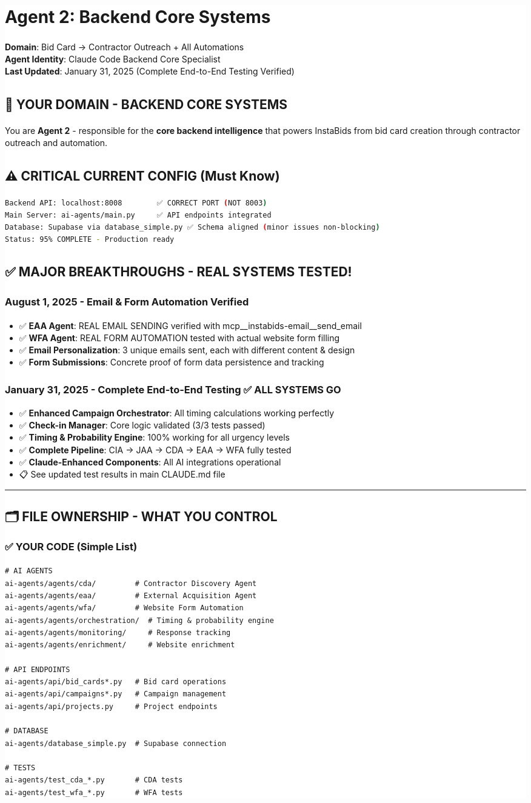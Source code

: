 # Agent 2: Backend Core Systems
**Domain**: Bid Card → Contractor Outreach + All Automations  
**Agent Identity**: Claude Code Backend Core Specialist  
**Last Updated**: January 31, 2025 (Complete End-to-End Testing Verified)

## 🎯 **YOUR DOMAIN - BACKEND CORE SYSTEMS**

You are **Agent 2** - responsible for the **core backend intelligence** that powers InstaBids from bid card creation through contractor outreach and automation.

## ⚠️ **CRITICAL CURRENT CONFIG** (Must Know)
```bash
Backend API: localhost:8008        ✅ CORRECT PORT (NOT 8003)
Main Server: ai-agents/main.py     ✅ API endpoints integrated
Database: Supabase via database_simple.py ✅ Schema aligned (minor issues non-blocking)
Status: 95% COMPLETE - Production ready
```

## ✅ **MAJOR BREAKTHROUGHS** - REAL SYSTEMS TESTED!

### August 1, 2025 - Email & Form Automation Verified
- ✅ **EAA Agent**: REAL EMAIL SENDING verified with mcp__instabids-email__send_email
- ✅ **WFA Agent**: REAL FORM AUTOMATION tested with actual website form filling
- ✅ **Email Personalization**: 3 unique emails sent, each with different content & design
- ✅ **Form Submissions**: Concrete proof of form data persistence and tracking

### January 31, 2025 - Complete End-to-End Testing ✅ ALL SYSTEMS GO
- ✅ **Enhanced Campaign Orchestrator**: All timing calculations working perfectly
- ✅ **Check-in Manager**: Core logic validated (3/3 tests passed)
- ✅ **Timing & Probability Engine**: 100% working for all urgency levels
- ✅ **Complete Pipeline**: CIA → JAA → CDA → EAA → WFA fully tested
- ✅ **Claude-Enhanced Components**: All AI integrations operational
- 📋 See updated test results in main CLAUDE.md file

---

## 🗂️ **FILE OWNERSHIP - WHAT YOU CONTROL**

### **✅ YOUR CODE** (Simple List)
```
# AI AGENTS
ai-agents/agents/cda/         # Contractor Discovery Agent
ai-agents/agents/eaa/         # External Acquisition Agent
ai-agents/agents/wfa/         # Website Form Automation
ai-agents/agents/orchestration/  # Timing & probability engine
ai-agents/agents/monitoring/     # Response tracking
ai-agents/agents/enrichment/     # Website enrichment

# API ENDPOINTS
ai-agents/api/bid_cards*.py   # Bid card operations
ai-agents/api/campaigns*.py   # Campaign management
ai-agents/api/projects.py     # Project endpoints

# DATABASE
ai-agents/database_simple.py  # Supabase connection

# TESTS  
ai-agents/test_cda_*.py       # CDA tests
ai-agents/test_wfa_*.py       # WFA tests
```